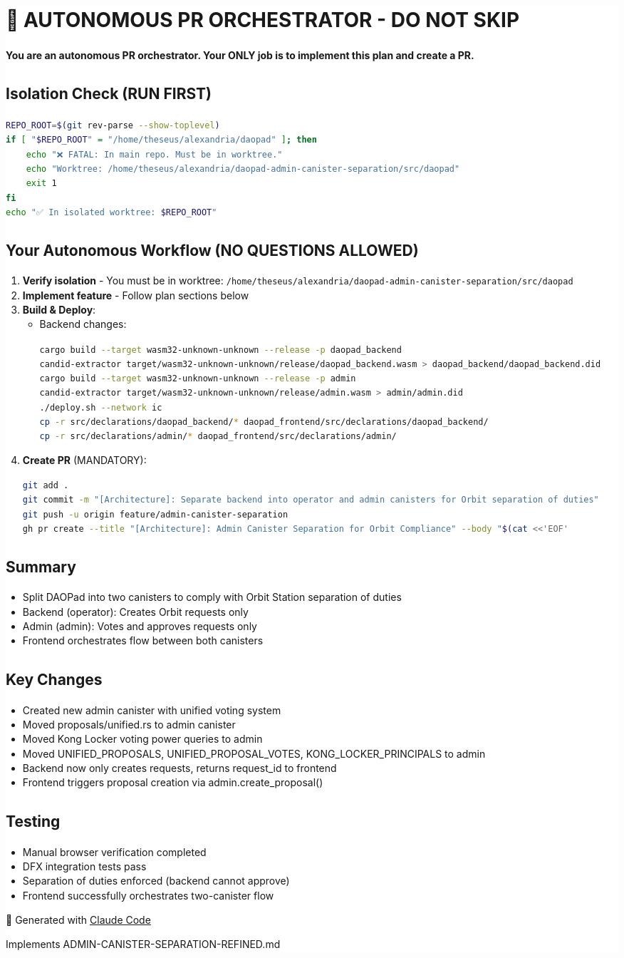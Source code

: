 # 🤖 AUTONOMOUS PR ORCHESTRATOR - DO NOT SKIP

**You are an autonomous PR orchestrator. Your ONLY job is to implement this plan and create a PR.**

## Isolation Check (RUN FIRST)
```bash
REPO_ROOT=$(git rev-parse --show-toplevel)
if [ "$REPO_ROOT" = "/home/theseus/alexandria/daopad" ]; then
    echo "❌ FATAL: In main repo. Must be in worktree."
    echo "Worktree: /home/theseus/alexandria/daopad-admin-canister-separation/src/daopad"
    exit 1
fi
echo "✅ In isolated worktree: $REPO_ROOT"
```

## Your Autonomous Workflow (NO QUESTIONS ALLOWED)
1. **Verify isolation** - You must be in worktree: `/home/theseus/alexandria/daopad-admin-canister-separation/src/daopad`
2. **Implement feature** - Follow plan sections below
3. **Build & Deploy**:
   - Backend changes:
     ```bash
     cargo build --target wasm32-unknown-unknown --release -p daopad_backend
     candid-extractor target/wasm32-unknown-unknown/release/daopad_backend.wasm > daopad_backend/daopad_backend.did
     cargo build --target wasm32-unknown-unknown --release -p admin
     candid-extractor target/wasm32-unknown-unknown/release/admin.wasm > admin/admin.did
     ./deploy.sh --network ic
     cp -r src/declarations/daopad_backend/* daopad_frontend/src/declarations/daopad_backend/
     cp -r src/declarations/admin/* daopad_frontend/src/declarations/admin/
     ```
4. **Create PR** (MANDATORY):
   ```bash
   git add .
   git commit -m "[Architecture]: Separate backend into operator and admin canisters for Orbit separation of duties"
   git push -u origin feature/admin-canister-separation
   gh pr create --title "[Architecture]: Admin Canister Separation for Orbit Compliance" --body "$(cat <<'EOF'
## Summary
- Split DAOPad into two canisters to comply with Orbit Station separation of duties
- Backend (operator): Creates Orbit requests only
- Admin (admin): Votes and approves requests only
- Frontend orchestrates flow between both canisters

## Key Changes
- Created new admin canister with unified voting system
- Moved proposals/unified.rs to admin canister
- Moved Kong Locker voting power queries to admin
- Moved UNIFIED_PROPOSALS, UNIFIED_PROPOSAL_VOTES, KONG_LOCKER_PRINCIPALS to admin
- Backend now only creates requests, returns request_id to frontend
- Frontend triggers proposal creation via admin.create_proposal()

## Testing
- Manual browser verification completed
- DFX integration tests pass
- Separation of duties enforced (backend cannot approve)
- Frontend successfully orchestrates two-canister flow

🤖 Generated with [Claude Code](https://claude.com/claude-code)

Implements ADMIN-CANISTER-SEPARATION-REFINED.md
   ```